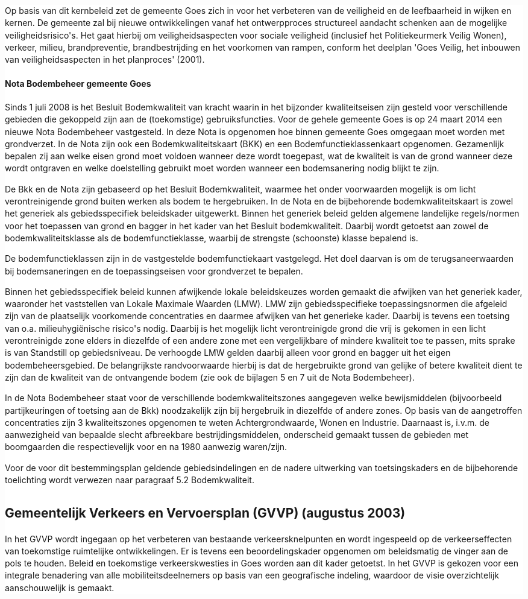 Op basis van dit kernbeleid zet de gemeente Goes zich in voor het verbeteren van de veiligheid en de leefbaarheid in wijken en kernen. De gemeente zal bij nieuwe ontwikkelingen vanaf het ontwerpproces structureel aandacht schenken aan de mogelijke veiligheidsrisico's. Het gaat hierbij om veiligheidsaspecten voor sociale veiligheid (inclusief het Politiekeurmerk Veilig Wonen), verkeer, milieu, brandpreventie, brandbestrijding en het voorkomen van rampen, conform het deelplan 'Goes Veilig, het inbouwen van veiligheidsaspecten in het planproces' (2001).

#### **Nota Bodembeheer gemeente Goes**

Sinds 1 juli 2008 is het Besluit Bodemkwaliteit van kracht waarin in het bijzonder kwaliteitseisen zijn gesteld voor verschillende gebieden die gekoppeld zijn aan de (toekomstige) gebruiksfuncties. Voor de gehele gemeente Goes is op 24 maart 2014 een nieuwe Nota Bodembeheer vastgesteld. In deze Nota is opgenomen hoe binnen gemeente Goes omgegaan moet worden met grondverzet. In de Nota zijn ook een Bodemkwaliteitskaart (BKK) en een Bodemfunctieklassenkaart opgenomen. Gezamenlijk bepalen zij aan welke eisen grond moet voldoen wanneer deze wordt toegepast, wat de kwaliteit is van de grond wanneer deze wordt ontgraven en welke doelstelling gebruikt moet worden wanneer een bodemsanering nodig blijkt te zijn.

De Bkk en de Nota zijn gebaseerd op het Besluit Bodemkwaliteit, waarmee het onder voorwaarden mogelijk is om licht verontreinigende grond buiten werken als bodem te hergebruiken. In de Nota en de bijbehorende bodemkwaliteitskaart is zowel het generiek als gebiedsspecifiek beleidskader uitgewerkt. Binnen het generiek beleid gelden algemene landelijke regels/normen voor het toepassen van grond en bagger in het kader van het Besluit bodemkwaliteit. Daarbij wordt getoetst aan zowel de bodemkwaliteitsklasse als de bodemfunctieklasse, waarbij de strengste (schoonste) klasse bepalend is.

De bodemfunctieklassen zijn in de vastgestelde bodemfunctiekaart vastgelegd. Het doel daarvan is om de terugsaneerwaarden bij bodemsaneringen en de toepassingseisen voor grondverzet te bepalen.

Binnen het gebiedsspecifiek beleid kunnen afwijkende lokale beleidskeuzes worden gemaakt die afwijken van het generiek kader, waaronder het vaststellen van Lokale Maximale Waarden (LMW). LMW zijn gebiedsspecifieke toepassingsnormen die afgeleid zijn van de plaatselijk voorkomende concentraties en daarmee afwijken van het generieke kader. Daarbij is tevens een toetsing van o.a. milieuhygiënische risico's nodig. Daarbij is het mogelijk licht verontreinigde grond die vrij is gekomen in een licht verontreinigde zone elders in diezelfde of een andere zone met een vergelijkbare of mindere kwaliteit toe te passen, mits sprake is van Standstill op gebiedsniveau. De verhoogde LMW gelden daarbij alleen voor grond en bagger uit het eigen bodembeheersgebied. De belangrijkste randvoorwaarde hierbij is dat de hergebruikte grond van gelijke of betere kwaliteit dient te zijn dan de kwaliteit van de ontvangende bodem (zie ook de bijlagen 5 en 7 uit de Nota Bodembeheer).

In de Nota Bodembeheer staat voor de verschillende bodemkwaliteitszones aangegeven welke bewijsmiddelen (bijvoorbeeld partijkeuringen of toetsing aan de Bkk) noodzakelijk zijn bij hergebruik in diezelfde of andere zones. Op basis van de aangetroffen concentraties zijn 3 kwaliteitszones opgenomen te weten Achtergrondwaarde, Wonen en Industrie. Daarnaast is, i.v.m. de aanwezigheid van bepaalde slecht afbreekbare bestrijdingsmiddelen, onderscheid gemaakt tussen de gebieden met boomgaarden die respectievelijk voor en na 1980 aanwezig waren/zijn.

Voor de voor dit bestemmingsplan geldende gebiedsindelingen en de nadere uitwerking van toetsingskaders en de bijbehorende toelichting wordt verwezen naar paragraaf 5.2 Bodemkwaliteit.

## **Gemeentelijk Verkeers en Vervoersplan (GVVP) (augustus 2003)**

In het GVVP wordt ingegaan op het verbeteren van bestaande verkeersknelpunten en wordt ingespeeld op de verkeerseffecten van toekomstige ruimtelijke ontwikkelingen. Er is tevens een beoordelingskader opgenomen om beleidsmatig de vinger aan de pols te houden. Beleid en toekomstige verkeerskwesties in Goes worden aan dit kader getoetst. In het GVVP is gekozen voor een integrale benadering van alle mobiliteitsdeelnemers op basis van een geografische indeling, waardoor de visie overzichtelijk aanschouwelijk is gemaakt.
